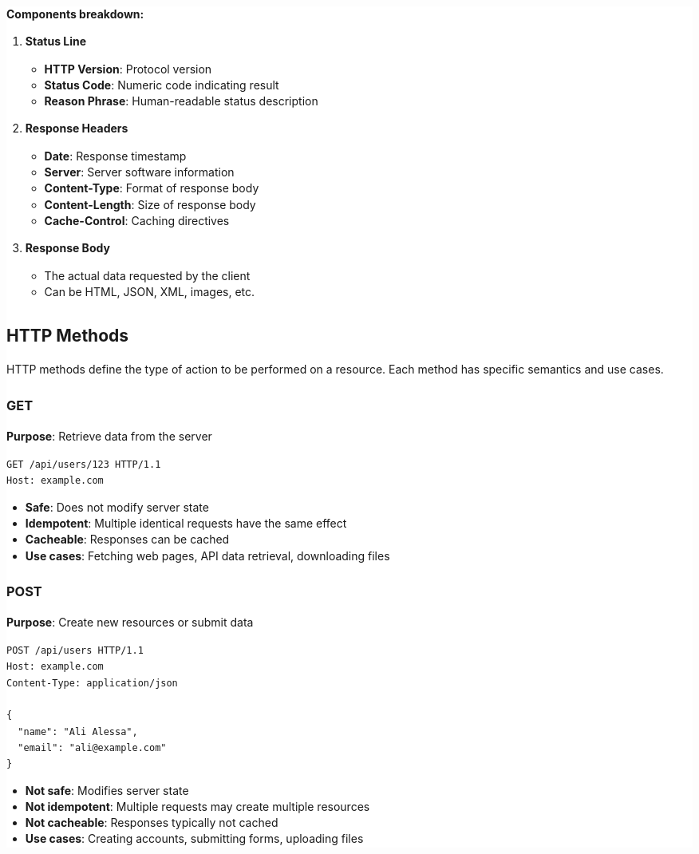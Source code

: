 **Components breakdown:**

1. **Status Line**
   - **HTTP Version**: Protocol version
   - **Status Code**: Numeric code indicating result
   - **Reason Phrase**: Human-readable status description

2. **Response Headers**
   - **Date**: Response timestamp
   - **Server**: Server software information
   - **Content-Type**: Format of response body
   - **Content-Length**: Size of response body
   - **Cache-Control**: Caching directives

3. **Response Body**
   - The actual data requested by the client
   - Can be HTML, JSON, XML, images, etc.

## HTTP Methods

HTTP methods define the type of action to be performed on a resource. Each method has specific semantics and use cases.

### GET
**Purpose**: Retrieve data from the server

```http
GET /api/users/123 HTTP/1.1
Host: example.com
```

- **Safe**: Does not modify server state
- **Idempotent**: Multiple identical requests have the same effect
- **Cacheable**: Responses can be cached
- **Use cases**: Fetching web pages, API data retrieval, downloading files

### POST
**Purpose**: Create new resources or submit data

```http
POST /api/users HTTP/1.1
Host: example.com
Content-Type: application/json

{
  "name": "Ali Alessa",
  "email": "ali@example.com"
}
```

- **Not safe**: Modifies server state
- **Not idempotent**: Multiple requests may create multiple resources
- **Not cacheable**: Responses typically not cached
- **Use cases**: Creating accounts, submitting forms, uploading files
